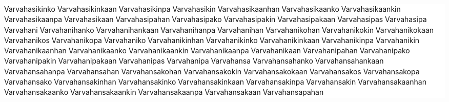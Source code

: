 Varvahasikinko
Varvahasikinkaan
Varvahasikinpa
Varvahasikin
Varvahasikaanhan
Varvahasikaanko
Varvahasikaankin
Varvahasikaanpa
Varvahasikaan
Varvahasipahan
Varvahasipako
Varvahasipakin
Varvahasipakaan
Varvahasipas
Varvahasipa
Varvahani
Varvahanihanko
Varvahanihankaan
Varvahanihanpa
Varvahanihan
Varvahanikohan
Varvahanikokin
Varvahanikokaan
Varvahanikos
Varvahanikopa
Varvahaniko
Varvahanikinhan
Varvahanikinko
Varvahanikinkaan
Varvahanikinpa
Varvahanikin
Varvahanikaanhan
Varvahanikaanko
Varvahanikaankin
Varvahanikaanpa
Varvahanikaan
Varvahanipahan
Varvahanipako
Varvahanipakin
Varvahanipakaan
Varvahanipas
Varvahanipa
Varvahansa
Varvahansahanko
Varvahansahankaan
Varvahansahanpa
Varvahansahan
Varvahansakohan
Varvahansakokin
Varvahansakokaan
Varvahansakos
Varvahansakopa
Varvahansako
Varvahansakinhan
Varvahansakinko
Varvahansakinkaan
Varvahansakinpa
Varvahansakin
Varvahansakaanhan
Varvahansakaanko
Varvahansakaankin
Varvahansakaanpa
Varvahansakaan
Varvahansapahan